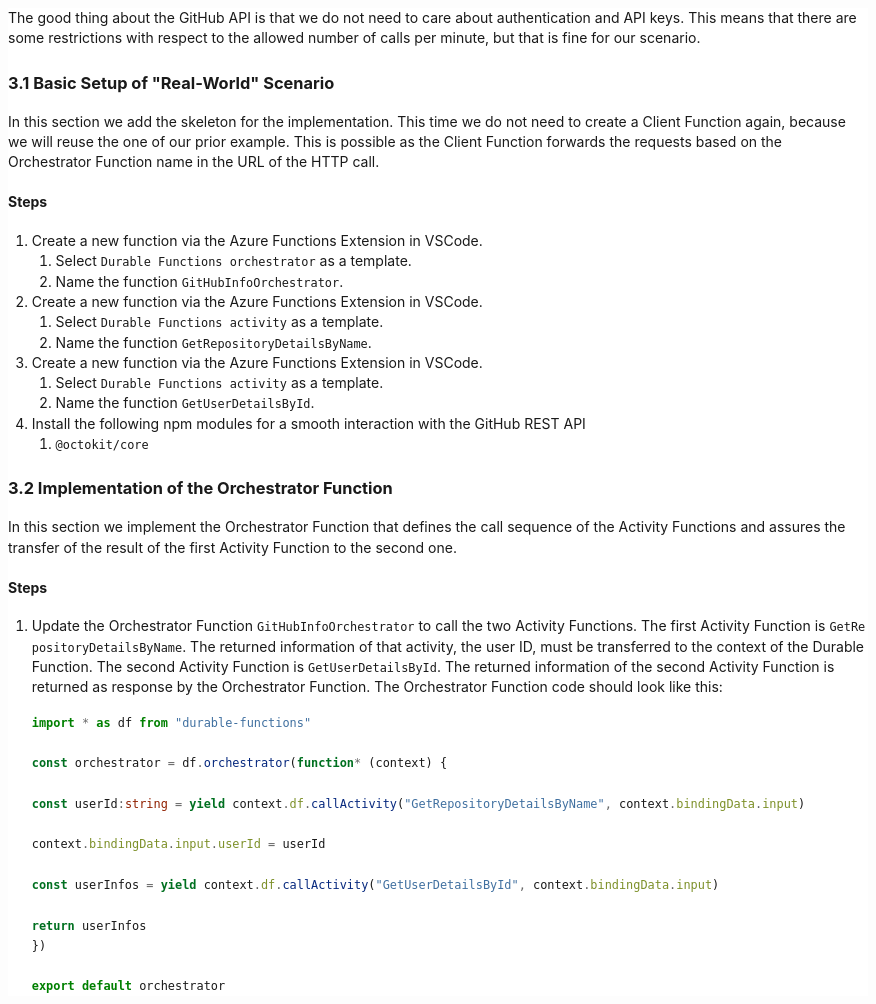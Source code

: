 The good thing about the GitHub API is that we do not need to care about authentication and API keys. This means that there are some restrictions with respect to the allowed number of calls per minute, but that is fine for our scenario.
### 3.1 Basic Setup of "Real-World" Scenario

In this section we add the skeleton for the implementation. This time we do not need to create a Client Function again, because we will reuse the one of our prior example. This is possible as the Client Function forwards the requests based on the Orchestrator Function name in the URL of the HTTP call.

#### Steps

1. Create a new function via the Azure Functions Extension in VSCode.
   1. Select `Durable Functions orchestrator` as a template.
   2. Name the function `GitHubInfoOrchestrator`.
2. Create a new function via the Azure Functions Extension in VSCode.
   1. Select `Durable Functions activity` as a template.
   2. Name the function `GetRepositoryDetailsByName`.
3. Create a new function via the Azure Functions Extension in VSCode.
   1. Select `Durable Functions activity` as a template.
   2. Name the function `GetUserDetailsById`.
4. Install the following npm modules for a smooth interaction with the GitHub REST API
   1. `@octokit/core`

### 3.2 Implementation of the Orchestrator Function

In this section we implement the Orchestrator Function that defines the call sequence of the Activity Functions and assures the transfer of the result of the first Activity Function to the second one.
#### Steps

1. Update the Orchestrator Function `GitHubInfoOrchestrator` to call the two Activity Functions. The first Activity Function is `GetRepositoryDetailsByName`. The returned information of that activity, the user ID, must be transferred to the context of the Durable Function. The second Activity Function is `GetUserDetailsById`. The returned information of the second Activity Function is returned as response by the Orchestrator Function. The Orchestrator Function code should look like this:

   ```typescript
   import * as df from "durable-functions"

   const orchestrator = df.orchestrator(function* (context) {

   const userId:string = yield context.df.callActivity("GetRepositoryDetailsByName", context.bindingData.input)
    
   context.bindingData.input.userId = userId

   const userInfos = yield context.df.callActivity("GetUserDetailsById", context.bindingData.input)

   return userInfos
   })

   export default orchestrator

   ```
